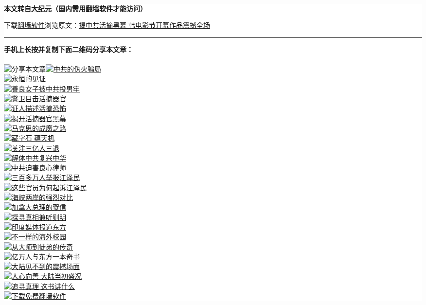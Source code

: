 <strong>本文转自<a href="https://www.epochtimes.com">大纪元</a>（国内需用<a href="https://github.com/1992513/www/blob/master/README.md#8">翻墙软件</a>才能访问）</strong><p>下载<a href="https://github.com/1992513/www/blob/master/README.md#8">翻墙软件</a>浏览原文：<a href="https://www.epochtimes.com/gb/25/5/30/n14521346.htm">揭中共活摘黑幕 韩电影节开幕作品震撼全场</a></p><hr>
<strong>手机上长按并复制下面二维码分享本文章：</strong><br><br><img src="https://quickchart.io/qr?size=256&text=https://github.com/1992513/djy/blob/master/gb/25/5/30/n14521346.md%231" title="分享本文章"></td><td VALIGN=TOP><a href="https://github.com/1992513/djy/blob/master/gb/16/1/21/n4622075.md?dfh#1" target="_blank"><img src="https://raw.githubusercontent.com/1992513/djy/master/gb/300/wei-f1.jpg" title="中共的伪火骗局"  alt="中共的伪火骗局"></a><br><a href="https://github.com/1992513/www/blob/master/README.md?dfh#9" target="_blank"><img src="https://raw.githubusercontent.com/1992513/djy/master/gb/300/yong-h.jpg" title="永恒的见证"  alt="永恒的见证"></a><br><a href="https://github.com/1992513/djy/blob/master/gb/13/9/29/n3974789.md?dfh#1" target="_blank"><img src="https://raw.githubusercontent.com/1992513/djy/master/gb/300/shang-lnz.jpg" title="善良女子被中共投男牢"  alt="善良女子被中共投男牢"></a><br><a href="https://github.com/1992513/djy/blob/master/gb/16/3/16/n4663449.md?dfh#1" target="_blank"><img src="https://raw.githubusercontent.com/1992513/djy/master/gb/300/huo-z3.jpg" title="警卫目击活摘器官"  alt="警卫目击活摘器官"></a><br><a href="https://github.com/1992513/djy/blob/master/gb/16/8/7/n8177641.md?dfh#1" target="_blank"><img src="https://raw.githubusercontent.com/1992513/djy/master/gb/300/huo-z4.jpg" title="证人描述活摘恐怖"  alt="证人描述活摘恐怖"></a><br><a href="https://github.com/1992513/djy/blob/master/gb/10/4/19/n2881569.md?dfh#1" target="_blank"><img src="https://raw.githubusercontent.com/1992513/djy/master/gb/300/huo-z1.jpg" title="揭开活摘器官黑幕"  alt="揭开活摘器官黑幕"></a><br><a href="https://github.com/1992513/djy/blob/master/gb/10/11/7/n3077476.md?dfh#1" target="_blank"><img src="https://raw.githubusercontent.com/1992513/djy/master/gb/300/ma-ks.jpg" title="马克思的成魔之路"  alt="马克思的成魔之路"></a><br><a href="https://github.com/1992513/djy/blob/master/gb/14/6/9/n4173977.md?dfh#1" target="_blank"><img src="https://raw.githubusercontent.com/1992513/djy/master/gb/300/chang-zs.jpg" title="藏字石 蕴天机"  alt="藏字石 蕴天机"></a><br><a href="https://github.com/1992513/djy/blob/master/gb/18/5/10/n10381511.md?dfh#1" target="_blank"><img src="https://raw.githubusercontent.com/1992513/djy/master/gb/300/st1.jpg" title="关注三亿人三退"  alt="关注三亿人三退"></a><br><a href="https://github.com/1992513/djy/blob/master/gb/18/3/21/n10237682.md?dfh#1" target="_blank"><img src="https://raw.githubusercontent.com/1992513/djy/master/gb/300/jie-t.jpg" title="解体中共复兴中华"  alt="解体中共复兴中华"></a><br><a href="https://github.com/1992513/djy/blob/master/gb/9/2/9/n2422991.md?dfh#1" target="_blank"><img src="https://raw.githubusercontent.com/1992513/djy/master/gb/300/gao-zs.jpg" title="中共迫害良心律师"  alt="中共迫害良心律师"></a><br><a href="https://github.com/1992513/djy/blob/master/gb/18/12/9/n10900044.md?dfh#1" target="_blank"><img src="https://raw.githubusercontent.com/1992513/djy/master/gb/300/sj1.jpg" title="三百多万人举报江泽民"  alt="三百多万人举报江泽民"></a><br><a href="https://github.com/1992513/djy/blob/master/gb/18/8/28/n10672014.md?dfh#1" target="_blank"><img src="https://raw.githubusercontent.com/1992513/djy/master/gb/300/sj2.jpg" title="这些官员为何起诉江泽民"  alt="这些官员为何起诉江泽民"></a><br><a href="https://github.com/1992513/djy/blob/master/gb/8/12/18/n2367165.md?dfh#1" target="_blank"><img src="https://raw.githubusercontent.com/1992513/djy/master/gb/300/liangan.jpg" title="海峡两岸的强烈对比"  alt="海峡两岸的强烈对比"></a><br><a href="https://github.com/1992513/djy/blob/master/gb/15/12/10/n4593139.md?dfh#1" target="_blank"><img src="https://raw.githubusercontent.com/1992513/djy/master/gb/300/jia-ndzl.jpg" title="加拿大总理的贺信"  alt="加拿大总理的贺信"></a><br><a href="https://github.com/1992513/djy/blob/master/gb/11/6/17/n3289382.md?dfh#1" target="_blank"><img src="https://raw.githubusercontent.com/1992513/djy/master/gb/300/xiao-wd.jpg" title="探寻真相兼听则明"  alt="探寻真相兼听则明"></a><br><a href="https://github.com/1992513/djy/blob/master/gb/18/10/27/n10812623.md?dfh#1" target="_blank"><img src="https://raw.githubusercontent.com/1992513/djy/master/gb/300/yindu.jpg" title="印度媒体报道东方"  alt="印度媒体报道东方"></a><br><a href="https://github.com/1992513/djy/blob/master/gb/18/6/9/n10469652.md?dfh#1" target="_blank"><img src="https://raw.githubusercontent.com/1992513/djy/master/gb/300/xie-j.jpg" title="不一样的海外校园"  alt="不一样的海外校园"></a><br><a href="https://github.com/1992513/djy/blob/master/gb/7/4/5/n1669415.md?dfh#1" target="_blank"><img src="https://raw.githubusercontent.com/1992513/djy/master/gb/300/li-up.jpg" title="从大师到徒弟的传奇"  alt="从大师到徒弟的传奇"></a><br><a href="https://github.com/1992513/djy/blob/master/gb/17/5/26/n9191512.md?dfh#1" target="_blank"><img src="https://raw.githubusercontent.com/1992513/djy/master/gb/300/zfl2.jpg" title="亿万人与东方一本奇书"  alt="亿万人与东方一本奇书"></a><br><a href="https://github.com/1992513/djy/blob/master/gb/13/11/27/n4020290.md?dfh#1" target="_blank"><img src="https://raw.githubusercontent.com/1992513/djy/master/gb/300/zhen-h.jpg" title="大陆见不到的震撼场面"  alt="大陆见不到的震撼场面"></a><br><a href="https://github.com/1992513/djy/blob/master/gb/15/7/17/n4482910.md?dfh#1" target="_blank"><img src="https://raw.githubusercontent.com/1992513/djy/master/gb/300/dalu-sk.jpg" title="人心向善 大陆当初盛况"  alt="人心向善 大陆当初盛况"></a><br><a href="https://github.com/1992513/djy/blob/master/gb/19/1/5/n10955468.md?dfh#1" target="_blank"><img src="https://raw.githubusercontent.com/1992513/djy/master/gb/300/zfl1.jpg" title="追寻真理 这书讲什么"  alt="追寻真理 这书讲什么"></a><br><a href="https://github.com/1992513/www/blob/master/README.md?dfh#1" target="_blank"><img src="https://raw.githubusercontent.com/1992513/djy/master/gb/300/fq1.jpg" title="下载免费翻墙软件"  alt="下载免费翻墙软件"></a><br></td></tr></table>

